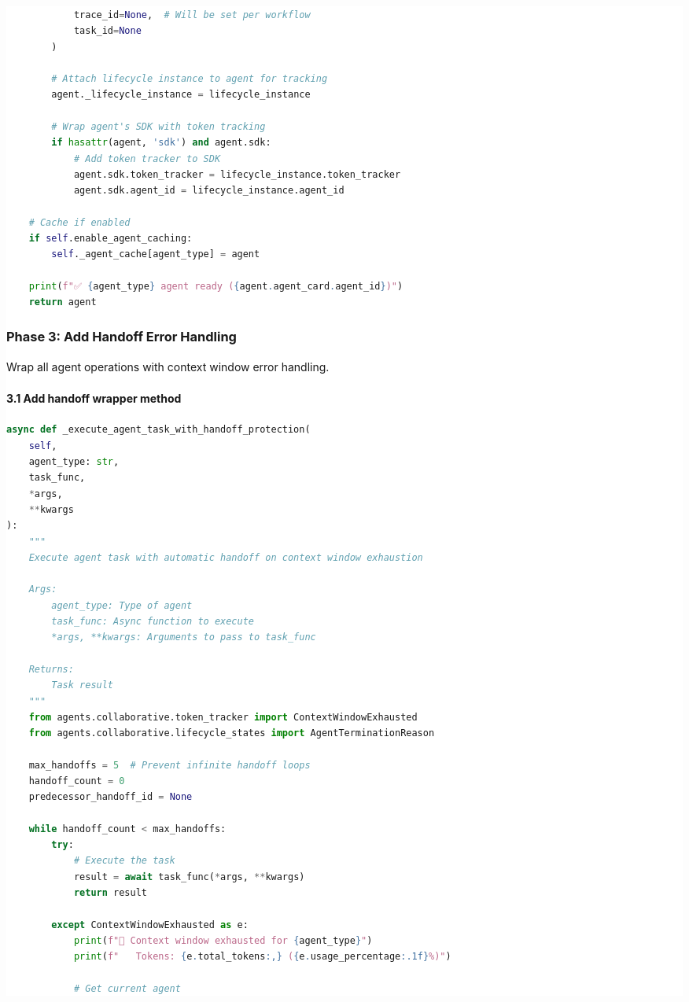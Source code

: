 ```python
            trace_id=None,  # Will be set per workflow
            task_id=None
        )

        # Attach lifecycle instance to agent for tracking
        agent._lifecycle_instance = lifecycle_instance

        # Wrap agent's SDK with token tracking
        if hasattr(agent, 'sdk') and agent.sdk:
            # Add token tracker to SDK
            agent.sdk.token_tracker = lifecycle_instance.token_tracker
            agent.sdk.agent_id = lifecycle_instance.agent_id

    # Cache if enabled
    if self.enable_agent_caching:
        self._agent_cache[agent_type] = agent

    print(f"✅ {agent_type} agent ready ({agent.agent_card.agent_id})")
    return agent
```

### Phase 3: Add Handoff Error Handling

Wrap all agent operations with context window error handling.

#### 3.1 Add handoff wrapper method

```python
async def _execute_agent_task_with_handoff_protection(
    self,
    agent_type: str,
    task_func,
    *args,
    **kwargs
):
    """
    Execute agent task with automatic handoff on context window exhaustion

    Args:
        agent_type: Type of agent
        task_func: Async function to execute
        *args, **kwargs: Arguments to pass to task_func

    Returns:
        Task result
    """
    from agents.collaborative.token_tracker import ContextWindowExhausted
    from agents.collaborative.lifecycle_states import AgentTerminationReason

    max_handoffs = 5  # Prevent infinite handoff loops
    handoff_count = 0
    predecessor_handoff_id = None

    while handoff_count < max_handoffs:
        try:
            # Execute the task
            result = await task_func(*args, **kwargs)
            return result

        except ContextWindowExhausted as e:
            print(f"🚨 Context window exhausted for {agent_type}")
            print(f"   Tokens: {e.total_tokens:,} ({e.usage_percentage:.1f}%)")

            # Get current agent
```